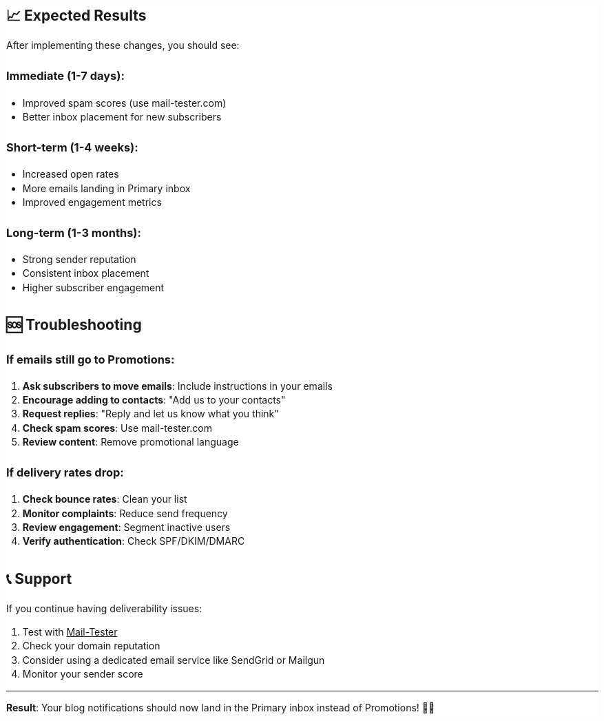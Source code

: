 ## 📈 Expected Results

After implementing these changes, you should see:

### Immediate (1-7 days):
- Improved spam scores (use mail-tester.com)
- Better inbox placement for new subscribers

### Short-term (1-4 weeks):
- Increased open rates
- More emails landing in Primary inbox
- Improved engagement metrics

### Long-term (1-3 months):
- Strong sender reputation
- Consistent inbox placement
- Higher subscriber engagement

## 🆘 Troubleshooting

### If emails still go to Promotions:
1. **Ask subscribers to move emails**: Include instructions in your emails
2. **Encourage adding to contacts**: "Add us to your contacts"
3. **Request replies**: "Reply and let us know what you think"
4. **Check spam scores**: Use mail-tester.com
5. **Review content**: Remove promotional language

### If delivery rates drop:
1. **Check bounce rates**: Clean your list
2. **Monitor complaints**: Reduce send frequency
3. **Review engagement**: Segment inactive users
4. **Verify authentication**: Check SPF/DKIM/DMARC

## 📞 Support

If you continue having deliverability issues:
1. Test with [Mail-Tester](https://mail-tester.com)
2. Check your domain reputation
3. Consider using a dedicated email service like SendGrid or Mailgun
4. Monitor your sender score

---

**Result**: Your blog notifications should now land in the Primary inbox instead of Promotions! 📧✨ 